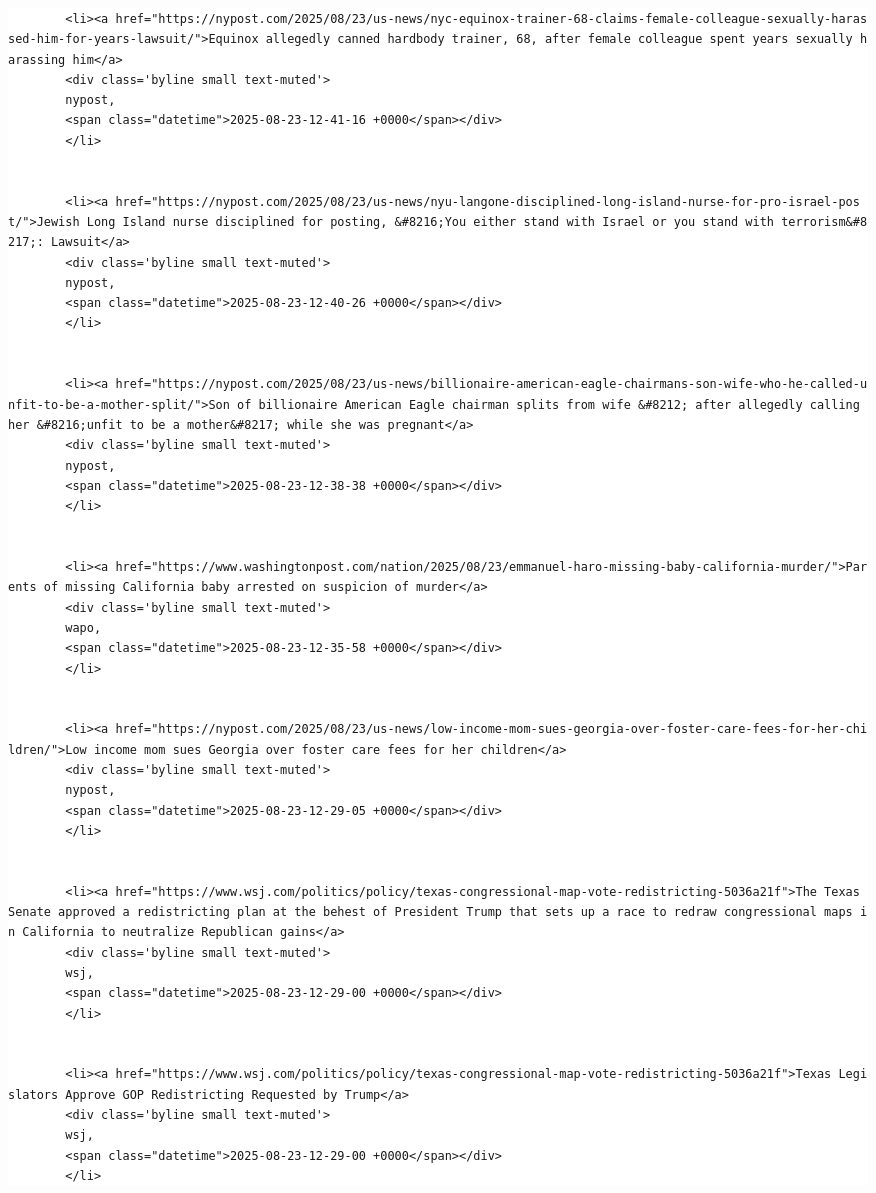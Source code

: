 
            <li><a href="https://nypost.com/2025/08/23/us-news/nyc-equinox-trainer-68-claims-female-colleague-sexually-harassed-him-for-years-lawsuit/">Equinox allegedly canned hardbody trainer, 68, after female colleague spent years sexually harassing him</a>
            <div class='byline small text-muted'>
            nypost, 
            <span class="datetime">2025-08-23-12-41-16 +0000</span></div>
            </li>
        

            <li><a href="https://nypost.com/2025/08/23/us-news/nyu-langone-disciplined-long-island-nurse-for-pro-israel-post/">Jewish Long Island nurse disciplined for posting, &#8216;You either stand with Israel or you stand with terrorism&#8217;: Lawsuit</a>
            <div class='byline small text-muted'>
            nypost, 
            <span class="datetime">2025-08-23-12-40-26 +0000</span></div>
            </li>
        

            <li><a href="https://nypost.com/2025/08/23/us-news/billionaire-american-eagle-chairmans-son-wife-who-he-called-unfit-to-be-a-mother-split/">Son of billionaire American Eagle chairman splits from wife &#8212; after allegedly calling her &#8216;unfit to be a mother&#8217; while she was pregnant</a>
            <div class='byline small text-muted'>
            nypost, 
            <span class="datetime">2025-08-23-12-38-38 +0000</span></div>
            </li>
        

            <li><a href="https://www.washingtonpost.com/nation/2025/08/23/emmanuel-haro-missing-baby-california-murder/">Parents of missing California baby arrested on suspicion of murder</a>
            <div class='byline small text-muted'>
            wapo, 
            <span class="datetime">2025-08-23-12-35-58 +0000</span></div>
            </li>
        

            <li><a href="https://nypost.com/2025/08/23/us-news/low-income-mom-sues-georgia-over-foster-care-fees-for-her-children/">Low income mom sues Georgia over foster care fees for her children</a>
            <div class='byline small text-muted'>
            nypost, 
            <span class="datetime">2025-08-23-12-29-05 +0000</span></div>
            </li>
        

            <li><a href="https://www.wsj.com/politics/policy/texas-congressional-map-vote-redistricting-5036a21f">The Texas Senate approved a redistricting plan at the behest of President Trump that sets up a race to redraw congressional maps in California to neutralize Republican gains</a>
            <div class='byline small text-muted'>
            wsj, 
            <span class="datetime">2025-08-23-12-29-00 +0000</span></div>
            </li>
        

            <li><a href="https://www.wsj.com/politics/policy/texas-congressional-map-vote-redistricting-5036a21f">Texas Legislators Approve GOP Redistricting Requested by Trump</a>
            <div class='byline small text-muted'>
            wsj, 
            <span class="datetime">2025-08-23-12-29-00 +0000</span></div>
            </li>
        